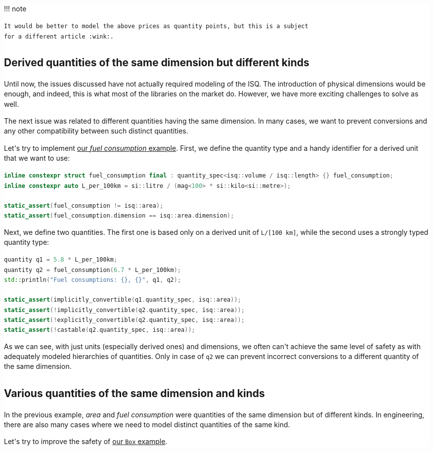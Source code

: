 !!! note

    It would be better to model the above prices as quantity points, but this is a subject
    for a different article :wink:.


## Derived quantities of the same dimension but different kinds

Until now, the issues discussed have not actually required modeling of the ISQ. The introduction
of physical dimensions would be enough, and indeed, this is what most of the libraries on the
market do. However, we have more exciting challenges to solve as well.

The next issue was related to different quantities having the same dimension. In many cases, we
want to prevent conversions and any other compatibility between such distinct quantities.

Let's try to implement
[our _fuel consumption_ example](isq-part-2-problems-when-isq-is-not-used.md#derived-quantities-of-the-same-dimension-but-different-kinds).
First, we define the quantity type and a handy identifier for a derived unit that we want to use:

```cpp
inline constexpr struct fuel_consumption final : quantity_spec<isq::volume / isq::length> {} fuel_consumption;
inline constexpr auto L_per_100km = si::litre / (mag<100> * si::kilo<si::metre>);

static_assert(fuel_consumption != isq::area);
static_assert(fuel_consumption.dimension == isq::area.dimension);
```

Next, we define two quantities. The first one is based only on a derived unit of `L/[100 km]`,
while the second uses a strongly typed quantity type:

```cpp
quantity q1 = 5.8 * L_per_100km;
quantity q2 = fuel_consumption(6.7 * L_per_100km);
std::println("Fuel consumptions: {}, {}", q1, q2);

static_assert(implicitly_convertible(q1.quantity_spec, isq::area));
static_assert(!implicitly_convertible(q2.quantity_spec, isq::area));
static_assert(!explicitly_convertible(q2.quantity_spec, isq::area));
static_assert(!castable(q2.quantity_spec, isq::area));
```

As we can see, with just units (especially derived ones) and dimensions, we often can't achieve
the same level of safety as with adequately modeled hierarchies of quantities. Only in case of `q2`
we can prevent incorrect conversions to a different quantity of the same dimension.


## Various quantities of the same dimension and kinds

In the previous example, _area_ and _fuel consumption_ were quantities of the same dimension but
of different kinds. In engineering, there are also many cases where we need to model distinct
quantities of the same kind.

Let's try to improve the safety of
[our `Box` example](isq-part-2-problems-when-isq-is-not-used.md#various-quantities-of-the-same-dimension-and-kinds).
